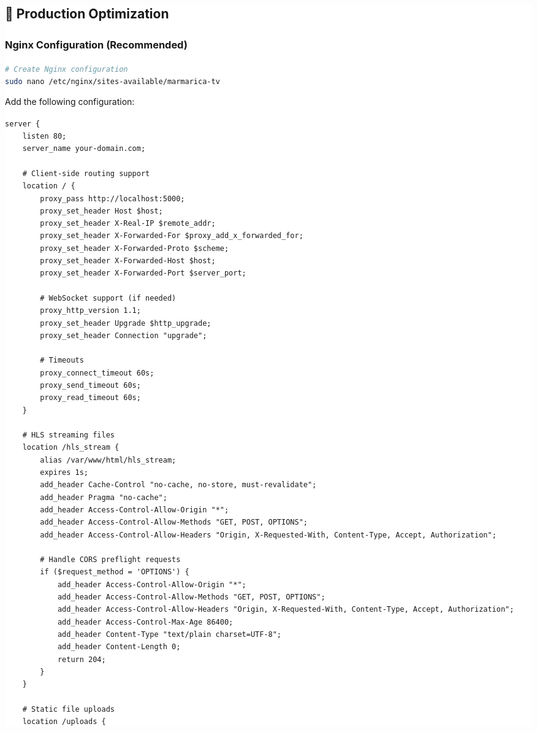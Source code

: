 ```bash
```

## 🔧 Production Optimization

### Nginx Configuration (Recommended)

```bash
# Create Nginx configuration
sudo nano /etc/nginx/sites-available/marmarica-tv
```

Add the following configuration:
```nginx
server {
    listen 80;
    server_name your-domain.com;

    # Client-side routing support
    location / {
        proxy_pass http://localhost:5000;
        proxy_set_header Host $host;
        proxy_set_header X-Real-IP $remote_addr;
        proxy_set_header X-Forwarded-For $proxy_add_x_forwarded_for;
        proxy_set_header X-Forwarded-Proto $scheme;
        proxy_set_header X-Forwarded-Host $host;
        proxy_set_header X-Forwarded-Port $server_port;
        
        # WebSocket support (if needed)
        proxy_http_version 1.1;
        proxy_set_header Upgrade $http_upgrade;
        proxy_set_header Connection "upgrade";
        
        # Timeouts
        proxy_connect_timeout 60s;
        proxy_send_timeout 60s;
        proxy_read_timeout 60s;
    }

    # HLS streaming files
    location /hls_stream {
        alias /var/www/html/hls_stream;
        expires 1s;
        add_header Cache-Control "no-cache, no-store, must-revalidate";
        add_header Pragma "no-cache";
        add_header Access-Control-Allow-Origin "*";
        add_header Access-Control-Allow-Methods "GET, POST, OPTIONS";
        add_header Access-Control-Allow-Headers "Origin, X-Requested-With, Content-Type, Accept, Authorization";
        
        # Handle CORS preflight requests
        if ($request_method = 'OPTIONS') {
            add_header Access-Control-Allow-Origin "*";
            add_header Access-Control-Allow-Methods "GET, POST, OPTIONS";
            add_header Access-Control-Allow-Headers "Origin, X-Requested-With, Content-Type, Accept, Authorization";
            add_header Access-Control-Max-Age 86400;
            add_header Content-Type "text/plain charset=UTF-8";
            add_header Content-Length 0;
            return 204;
        }
    }

    # Static file uploads
    location /uploads {
```